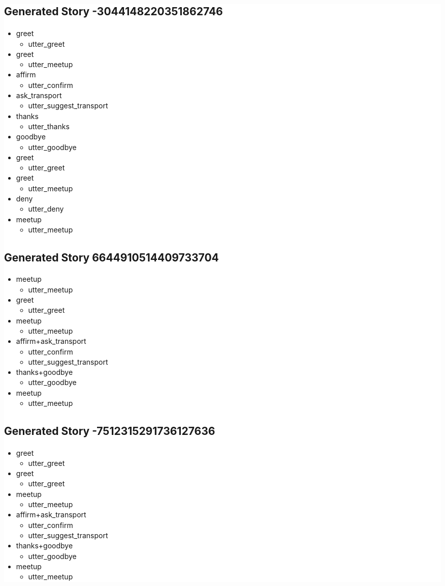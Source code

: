 ## Generated Story -3044148220351862746
* greet
    - utter_greet
* greet
    - utter_meetup
* affirm
    - utter_confirm
* ask_transport
    - utter_suggest_transport
* thanks
    - utter_thanks
* goodbye
    - utter_goodbye
* greet
    - utter_greet
* greet
    - utter_meetup
* deny
    - utter_deny
* meetup
    - utter_meetup

## Generated Story 6644910514409733704
* meetup
    - utter_meetup
* greet
    - utter_greet
* meetup
    - utter_meetup
* affirm+ask_transport
    - utter_confirm
    - utter_suggest_transport
* thanks+goodbye
    - utter_goodbye
* meetup
    - utter_meetup

## Generated Story -7512315291736127636
* greet
    - utter_greet
* greet
    - utter_greet
* meetup
    - utter_meetup
* affirm+ask_transport
    - utter_confirm
    - utter_suggest_transport
* thanks+goodbye
    - utter_goodbye
* meetup
    - utter_meetup
